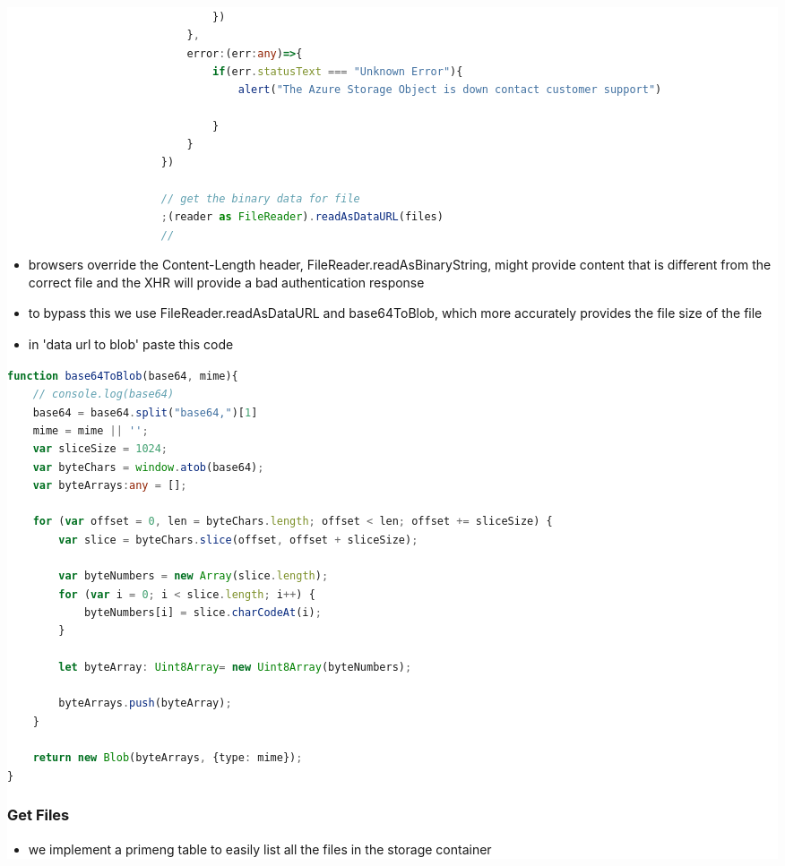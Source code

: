 ```ts
                                })
                            },
                            error:(err:any)=>{
                                if(err.statusText === "Unknown Error"){
                                    alert("The Azure Storage Object is down contact customer support")

                                }
                            }
                        })

                        // get the binary data for file
                        ;(reader as FileReader).readAsDataURL(files)
                        //						
```

* browsers override the Content-Length header, FileReader.readAsBinaryString, might provide content that is different from the correct file and the XHR will provide a bad authentication response

* to bypass this we use FileReader.readAsDataURL and base64ToBlob, which more accurately provides the file size of the file

* in 'data url to blob' paste this code
```ts
function base64ToBlob(base64, mime){
    // console.log(base64)
    base64 = base64.split("base64,")[1]
    mime = mime || '';
    var sliceSize = 1024;
    var byteChars = window.atob(base64);
    var byteArrays:any = [];

    for (var offset = 0, len = byteChars.length; offset < len; offset += sliceSize) {
        var slice = byteChars.slice(offset, offset + sliceSize);

        var byteNumbers = new Array(slice.length);
        for (var i = 0; i < slice.length; i++) {
            byteNumbers[i] = slice.charCodeAt(i);
        }

        let byteArray: Uint8Array= new Uint8Array(byteNumbers);

        byteArrays.push(byteArray);
    }

    return new Blob(byteArrays, {type: mime});
}
```

### Get Files

* we implement a primeng table to easily list all the files in the storage container

